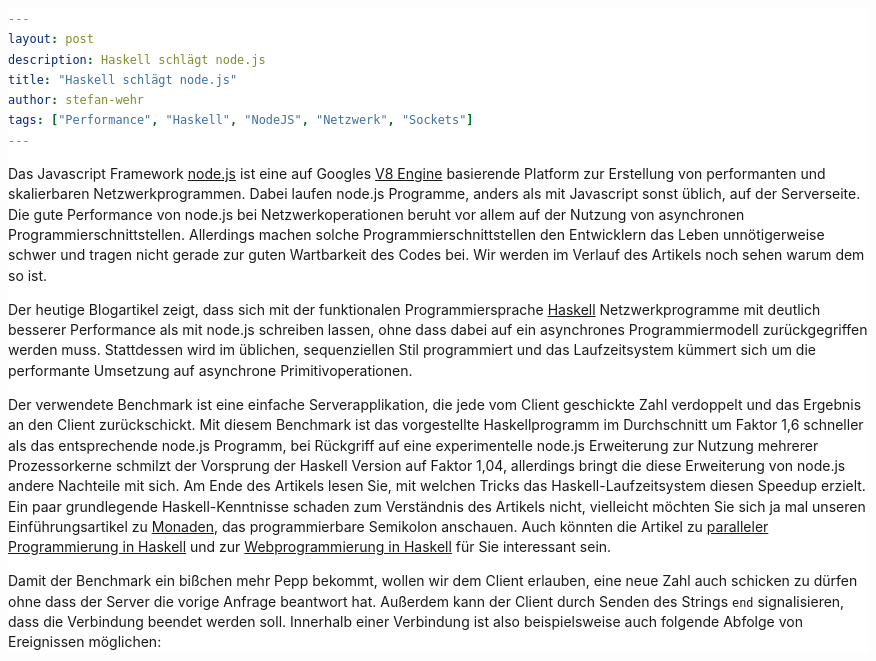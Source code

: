 ```yaml
---
layout: post
description: Haskell schlägt node.js
title: "Haskell schlägt node.js"
author: stefan-wehr
tags: ["Performance", "Haskell", "NodeJS", "Netzwerk", "Sockets"]
---
```


Das Javascript Framework [node.js](http://nodejs.org/) ist eine auf Googles
[V8 Engine](https://code.google.com/p/v8/) basierende Platform
zur Erstellung von performanten und skalierbaren Netzwerkprogrammen. 
Dabei laufen node.js Programme, anders als mit Javascript sonst üblich, 
auf der Serverseite.
Die gute
Performance von node.js bei Netzwerkoperationen beruht vor allem auf der
Nutzung von asynchronen Programmierschnittstellen.
Allerdings machen solche Programmierschnittstellen den Entwicklern das Leben
unnötigerweise schwer und tragen nicht gerade zur guten Wartbarkeit des Codes bei.
Wir werden im Verlauf des Artikels noch sehen warum dem so ist.

Der heutige Blogartikel zeigt, dass sich mit der funktionalen Programmiersprache
[Haskell](http://haskell.org) Netzwerkprogramme mit
deutlich besserer Performance als mit node.js schreiben lassen, ohne dass dabei
auf ein asynchrones Programmiermodell zurückgegriffen werden muss.
Stattdessen wird im üblichen, sequenziellen Stil programmiert und das
Laufzeitsystem kümmert sich um die performante Umsetzung auf
asynchrone Primitivoperationen.

Der verwendete Benchmark ist eine einfache Serverapplikation, die jede vom Client 
geschickte Zahl verdoppelt und das Ergebnis an den Client zurückschickt. Mit diesem
Benchmark ist das vorgestellte Haskellprogramm im Durchschnitt um Faktor 1,6
schneller als das entsprechende node.js Programm, bei Rückgriff auf eine experimentelle
node.js Erweiterung zur Nutzung mehrerer Prozessorkerne schmilzt der Vorsprung
der Haskell Version auf Faktor 1,04, allerdings bringt die diese Erweiterung von node.js
andere Nachteile mit sich. Am Ende des Artikels lesen Sie,
mit welchen Tricks das Haskell-Laufzeitsystem diesen Speedup erzielt.
Ein paar grundlegende Haskell-Kenntnisse schaden zum Verständnis des Artikels
nicht, vielleicht möchten Sie sich ja mal unseren Einführungsartikel zu
[Monaden](/2013/04/18/haskell-monaden.html), das programmierbare Semikolon anschauen.
Auch könnten die Artikel zu [paralleler Programmierung in Haskell](/2013/03/06/parallel-haskell.html) 
und zur [Webprogrammierung in Haskell](/2013/04/04/webanwendung-haskell.html)
für Sie interessant sein.



Damit der Benchmark ein bißchen mehr Pepp bekommt, wollen wir dem Client erlauben,
eine neue Zahl auch schicken zu dürfen ohne dass der Server die vorige
Anfrage beantwort hat. Außerdem kann der Client durch Senden des Strings `end`
signalisieren, dass die Verbindung beendet werden soll.
Innerhalb einer Verbindung ist also beispielsweise auch folgende
Abfolge von Ereignissen möglichen:
